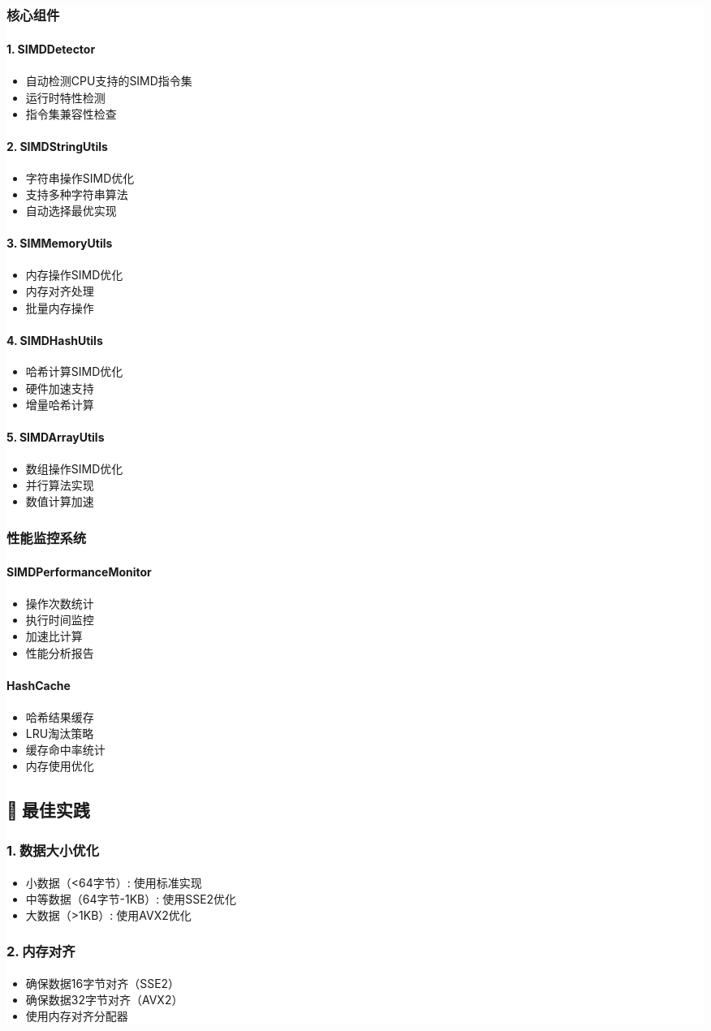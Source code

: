 ### 核心组件

#### 1. SIMDDetector
- 自动检测CPU支持的SIMD指令集
- 运行时特性检测
- 指令集兼容性检查

#### 2. SIMDStringUtils
- 字符串操作SIMD优化
- 支持多种字符串算法
- 自动选择最优实现

#### 3. SIMMemoryUtils
- 内存操作SIMD优化
- 内存对齐处理
- 批量内存操作

#### 4. SIMDHashUtils
- 哈希计算SIMD优化
- 硬件加速支持
- 增量哈希计算

#### 5. SIMDArrayUtils
- 数组操作SIMD优化
- 并行算法实现
- 数值计算加速

### 性能监控系统

#### SIMDPerformanceMonitor
- 操作次数统计
- 执行时间监控
- 加速比计算
- 性能分析报告

#### HashCache
- 哈希结果缓存
- LRU淘汰策略
- 缓存命中率统计
- 内存使用优化

## 🎯 最佳实践

### 1. 数据大小优化
- 小数据（<64字节）: 使用标准实现
- 中等数据（64字节-1KB）: 使用SSE2优化
- 大数据（>1KB）: 使用AVX2优化

### 2. 内存对齐
- 确保数据16字节对齐（SSE2）
- 确保数据32字节对齐（AVX2）
- 使用内存对齐分配器
